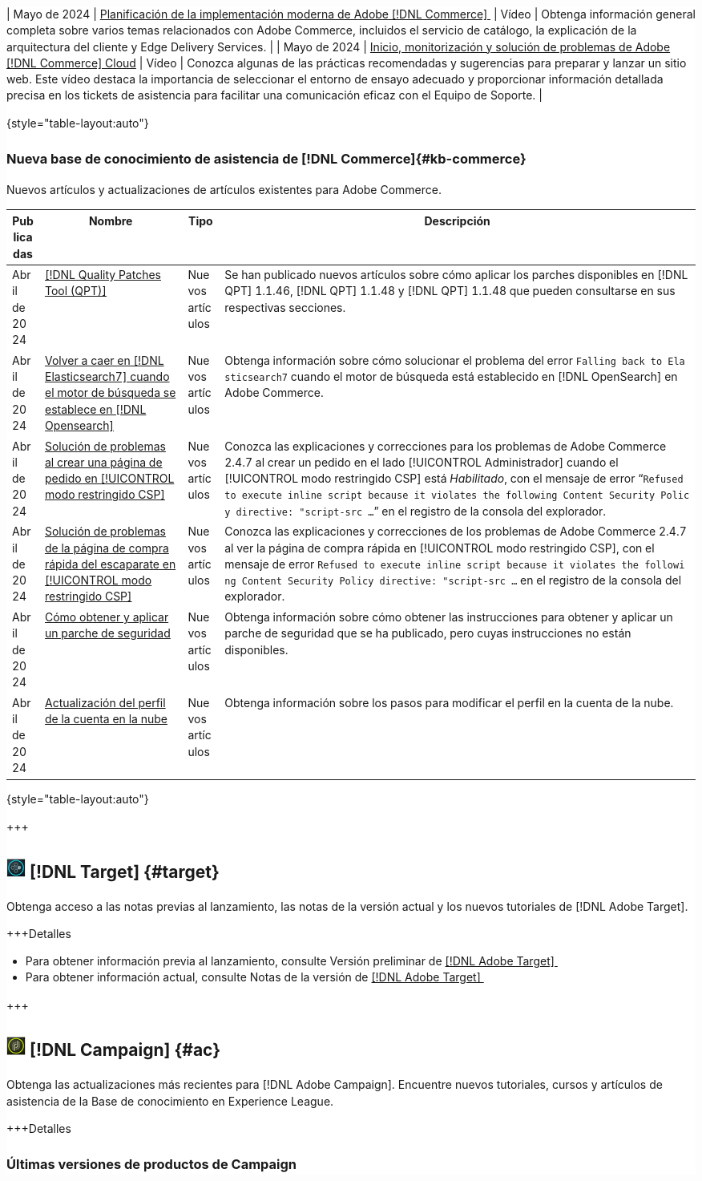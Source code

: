 | Mayo de 2024 | [Planificación de la implementación moderna de Adobe [!DNL Commerce] &#x200B;](https://experienceleague.adobe.com/es/docs/commerce-learn/tutorials/webinars-and-events/enablement-series/planning-the-modern-adobe-commerce-implementation) | Vídeo | Obtenga información general completa sobre varios temas relacionados con Adobe Commerce, incluidos el servicio de catálogo, la explicación de la arquitectura del cliente y Edge Delivery Services. |
| Mayo de 2024 | [Inicio, monitorización y solución de problemas de Adobe [!DNL Commerce] Cloud](https://experienceleague.adobe.com/es/docs/commerce-learn/tutorials/webinars-and-events/enablement-series/launch-post-launch-monitoring-and-troubleshooting) | Vídeo | Conozca algunas de las prácticas recomendadas y sugerencias para preparar y lanzar un sitio web. Este vídeo destaca la importancia de seleccionar el entorno de ensayo adecuado y proporcionar información detallada precisa en los tickets de asistencia para facilitar una comunicación eficaz con el Equipo de Soporte. |

{style="table-layout:auto"}

### Nueva base de conocimiento de asistencia de [!DNL Commerce]{#kb-commerce}

Nuevos artículos y actualizaciones de artículos existentes para Adobe Commerce.

| Publicadas | Nombre | Tipo | Descripción |
|---------|--------|---------|---------|
| Abril de 2024 | [[!DNL Quality Patches Tool (QPT)]](https://experienceleague.adobe.com/es/docs/commerce-knowledge-base/kb/support-tools/patches/patches-available-in-qpt-tool-overview) | Nuevos artículos | Se han publicado nuevos artículos sobre cómo aplicar los parches disponibles en [!DNL QPT] 1.1.46, [!DNL QPT] 1.1.48 y [!DNL QPT] 1.1.48 que pueden consultarse en sus respectivas secciones. |
| Abril de 2024 | [Volver a caer en  [!DNL Elasticsearch7]  cuando el motor de búsqueda se establece en [!DNL Opensearch]](https://experienceleague.adobe.com/es/docs/commerce-knowledge-base/kb/troubleshooting/elasticsearch/falling-back-to-elasticsearch7-when-search-engine-set-to-opensearch) | Nuevos artículos | Obtenga información sobre cómo solucionar el problema del error `Falling back to Elasticsearch7` cuando el motor de búsqueda está establecido en [!DNL OpenSearch] en Adobe Commerce. |
| Abril de 2024 | [Solución de problemas al crear una página de pedido en [!UICONTROL modo restringido CSP]](https://experienceleague.adobe.com/es/docs/commerce-knowledge-base/kb/troubleshooting/payments/admin-create-order-page-in-csp-restricted-mode) | Nuevos artículos | Conozca las explicaciones y correcciones para los problemas de Adobe Commerce 2.4.7 al crear un pedido en el lado [!UICONTROL Administrador] cuando el [!UICONTROL modo restringido CSP] está *Habilitado*, con el mensaje de error “`Refused to execute inline script because it violates the following Content Security Policy directive: "script-src …`” en el registro de la consola del explorador. |
| Abril de 2024 | [Solución de problemas de la página de compra rápida del escaparate en [!UICONTROL modo restringido CSP]](https://experienceleague.adobe.com/es/docs/commerce-knowledge-base/kb/troubleshooting/payments/storefront-checkout-page-in-csp-restricted-mode) | Nuevos artículos | Conozca las explicaciones y correcciones de los problemas de Adobe Commerce 2.4.7 al ver la página de compra rápida en [!UICONTROL modo restringido CSP], con el mensaje de error `Refused to execute inline script because it violates the following Content Security Policy directive: "script-src …` en el registro de la consola del explorador. |
| Abril de 2024 | [Cómo obtener y aplicar un parche de seguridad](https://experienceleague.adobe.com/es/docs/commerce-knowledge-base/kb/how-to/how-to-obtain-and-apply-security-patches) | Nuevos artículos | Obtenga información sobre cómo obtener las instrucciones para obtener y aplicar un parche de seguridad que se ha publicado, pero cuyas instrucciones no están disponibles. |
| Abril de 2024 | [Actualización del perfil de la cuenta en la nube](https://experienceleague.adobe.com/es/docs/commerce-knowledge-base/kb/how-to/how-to-update-the-cloud-account-profile) | Nuevos artículos | Obtenga información sobre los pasos para modificar el perfil en la cuenta de la nube. |

{style="table-layout:auto"}

+++

## ![Icono](/assets/target.png) [!DNL Target] {#target}

Obtenga acceso a las notas previas al lanzamiento, las notas de la versión actual y los nuevos tutoriales de [!DNL Adobe Target].

+++Detalles



* Para obtener información previa al lanzamiento, consulte Versión preliminar de [[!DNL Adobe Target] &#x200B;](https://experienceleague.adobe.com/es/docs/target/using/release-notes/target-release-notes)
* Para obtener información actual, consulte Notas de la versión de [[!DNL Adobe Target] &#x200B;](https://experienceleague.adobe.com/es/docs/target/using/release-notes/release-notes)

+++

## ![Icono](/assets/campaign.png) [!DNL Campaign] {#ac}

Obtenga las actualizaciones más recientes para [!DNL Adobe Campaign]. Encuentre nuevos tutoriales, cursos y artículos de asistencia de la Base de conocimiento en Experience League.

+++Detalles

### Últimas versiones de productos de Campaign
